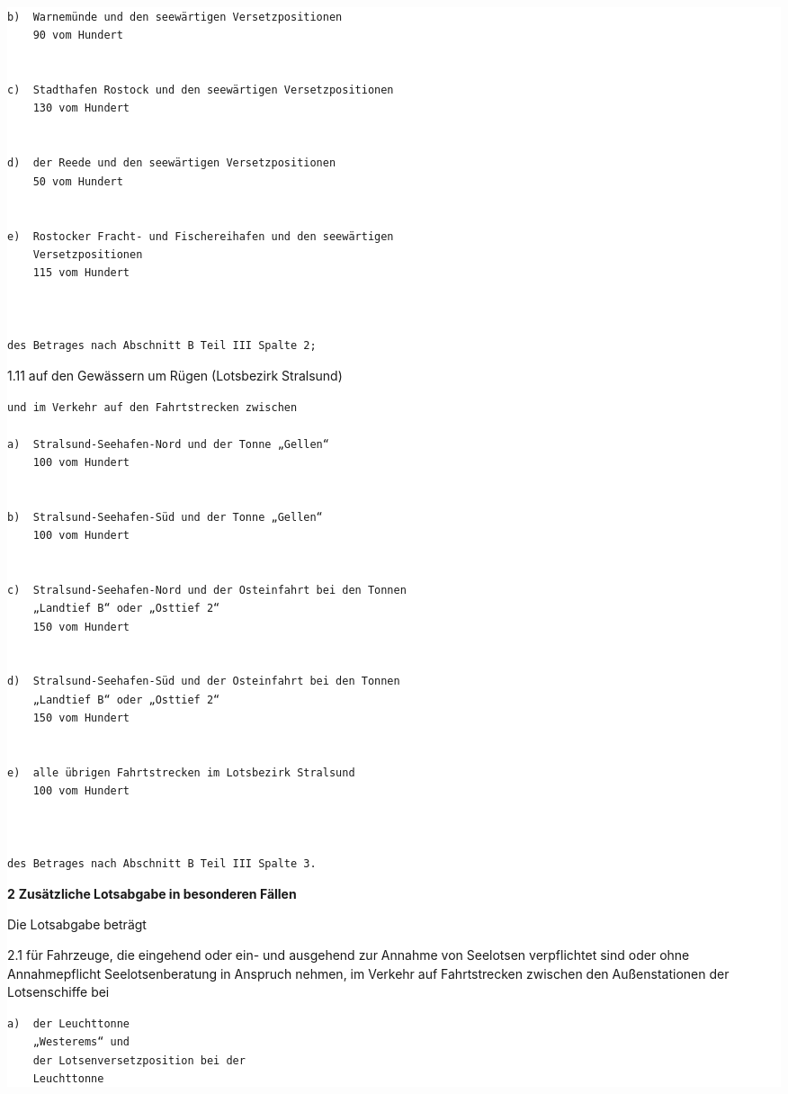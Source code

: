 
    b)  Warnemünde und den seewärtigen Versetzpositionen
        90 vom Hundert


    c)  Stadthafen Rostock und den seewärtigen Versetzpositionen
        130 vom Hundert


    d)  der Reede und den seewärtigen Versetzpositionen
        50 vom Hundert


    e)  Rostocker Fracht- und Fischereihafen und den seewärtigen
        Versetzpositionen
        115 vom Hundert



    des Betrages nach Abschnitt B Teil III Spalte 2;


1.11 auf den Gewässern um Rügen (Lotsbezirk Stralsund)

    und im Verkehr auf den Fahrtstrecken zwischen

    a)  Stralsund-Seehafen-Nord und der Tonne „Gellen“
        100 vom Hundert


    b)  Stralsund-Seehafen-Süd und der Tonne „Gellen“
        100 vom Hundert


    c)  Stralsund-Seehafen-Nord und der Osteinfahrt bei den Tonnen
        „Landtief B“ oder „Osttief 2“
        150 vom Hundert


    d)  Stralsund-Seehafen-Süd und der Osteinfahrt bei den Tonnen
        „Landtief B“ oder „Osttief 2“
        150 vom Hundert


    e)  alle übrigen Fahrtstrecken im Lotsbezirk Stralsund
        100 vom Hundert



    des Betrages nach Abschnitt B Teil III Spalte 3.




**2** **Zusätzliche Lotsabgabe in besonderen Fällen**



Die Lotsabgabe beträgt

2.1 für Fahrzeuge, die eingehend oder ein- und ausgehend zur Annahme von
    Seelotsen verpflichtet sind oder ohne Annahmepflicht Seelotsenberatung
    in Anspruch nehmen, im Verkehr auf Fahrtstrecken zwischen den
    Außenstationen der Lotsenschiffe bei

    a)  der Leuchttonne
        „Westerems“ und
        der Lotsenversetzposition bei der
        Leuchttonne

